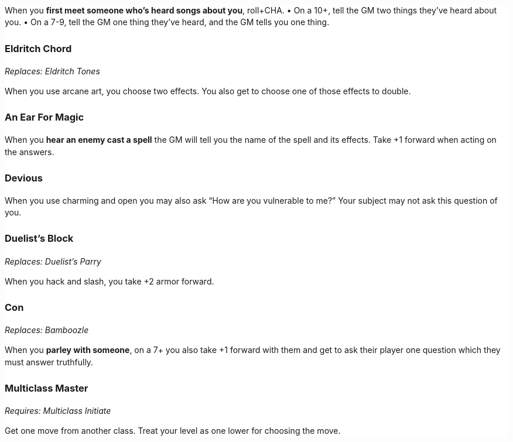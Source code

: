 When you **first meet someone who’s heard songs about you**, roll+CHA. • On a 10+, tell the GM two things they’ve heard about you. • On a 7-9, tell the GM one thing they’ve heard, and the GM tells you one thing.
### Eldritch Chord

*Replaces: Eldritch Tones*

When you use arcane art, you choose two effects. You also get to choose one of those effects to double.
### An Ear For Magic

When you **hear an enemy cast a spell** the GM will tell you the name of the spell and its effects. Take +1 forward when acting on the answers.
### Devious

When you use charming and open you may also ask “How are you vulnerable to me?” Your subject may not ask this question of you.
### Duelist’s Block

*Replaces: Duelist’s Parry*

When you hack and slash, you take +2 armor forward.
### Con

*Replaces: Bamboozle*

When you **parley with someone**, on a 7+ you also take +1 forward with them and get to ask their player one question which they must answer truthfully.
### Multiclass Master

*Requires: Multiclass Initiate*

Get one move from another class. Treat your level as one lower for choosing the move.
